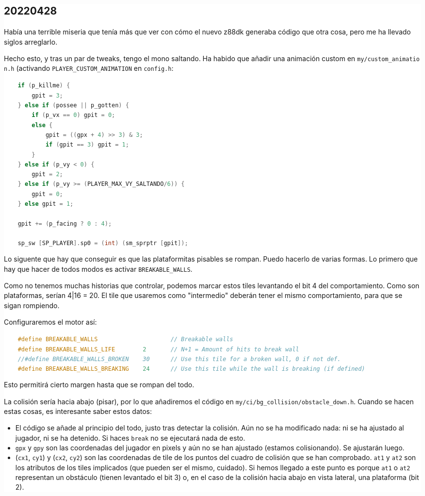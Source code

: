 ## 20220428

Había una terrible miseria que tenía más que ver con cómo el nuevo z88dk generaba código que otra cosa, pero me ha llevado siglos arreglarlo.

Hecho esto, y tras un par de tweaks, tengo el mono saltando. Ha habido que añadir una animación custom en `my/custom_animation.h` (activando `PLAYER_CUSTOM_ANIMATION` en `config.h`: 

```c
	if (p_killme) {
		gpit = 3;
	} else if (possee || p_gotten) {
		if (p_vx == 0) gpit = 0;
		else {
			gpit = ((gpx + 4) >> 3) & 3;
			if (gpit == 3) gpit = 1;
		}
	} else if (p_vy < 0) {
		gpit = 2;
	} else if (p_vy >= (PLAYER_MAX_VY_SALTANDO/6)) {
		gpit = 0;
	} else gpit = 1;

	gpit += (p_facing ? 0 : 4);

	sp_sw [SP_PLAYER].sp0 = (int) (sm_sprptr [gpit]);
```

Lo siguente que hay que conseguir es que las plataformitas pisables se rompan. Puedo hacerlo de varias formas. Lo primero que hay que hacer de todos modos es activar `BREAKABLE_WALLS`.

Como no tenemos muchas historias que controlar, podemos marcar estos tiles levantando el bit 4 del comportamiento. Como son plataformas, serían 4|16 = 20. El tile que usaremos como "intermedio" deberán tener el mismo comportamiento, para que se sigan rompiendo.

Configuraremos el motor así:


```c
	#define BREAKABLE_WALLS 					// Breakable walls
	#define BREAKABLE_WALLS_LIFE		2		// N+1 = Amount of hits to break wall
	//#define BREAKABLE_WALLS_BROKEN 	30 		// Use this tile for a broken wall, 0 if not def.
	#define BREAKABLE_WALLS_BREAKING 	24 		// Use this tile while the wall is breaking (if defined)
```

Esto permitirá cierto margen hasta que se rompan del todo.

La colisión sería hacia abajo (pisar), por lo que añadiremos el código en `my/ci/bg_collision/obstacle_down.h`. Cuando se hacen estas cosas, es interesante saber estos datos:

* El código se añade al principio del todo, justo tras detectar la colisión. Aún no se ha modificado nada: ni se ha ajustado al jugador, ni se ha detenido. Si haces `break` no se ejecutará nada de esto.
* `gpx` y `gpy` son las coordenadas del jugador en pixels y aún no se han ajustado (estamos colisionando). Se ajustarán luego.
* (`cx1`, `cy1`) y (`cx2`, `cy2`) son las coordenadas de tile de los puntos del cuadro de colisión que se han comprobado. `at1` y `at2` son los atributos de los tiles implicados (que pueden ser el mismo, cuidado). Si hemos llegado a este punto es porque `at1` o `at2` representan un obstáculo (tienen levantado el bit 3) o, en el caso de la colisión hacia abajo en vista lateral, una plataforma (bit 2).
